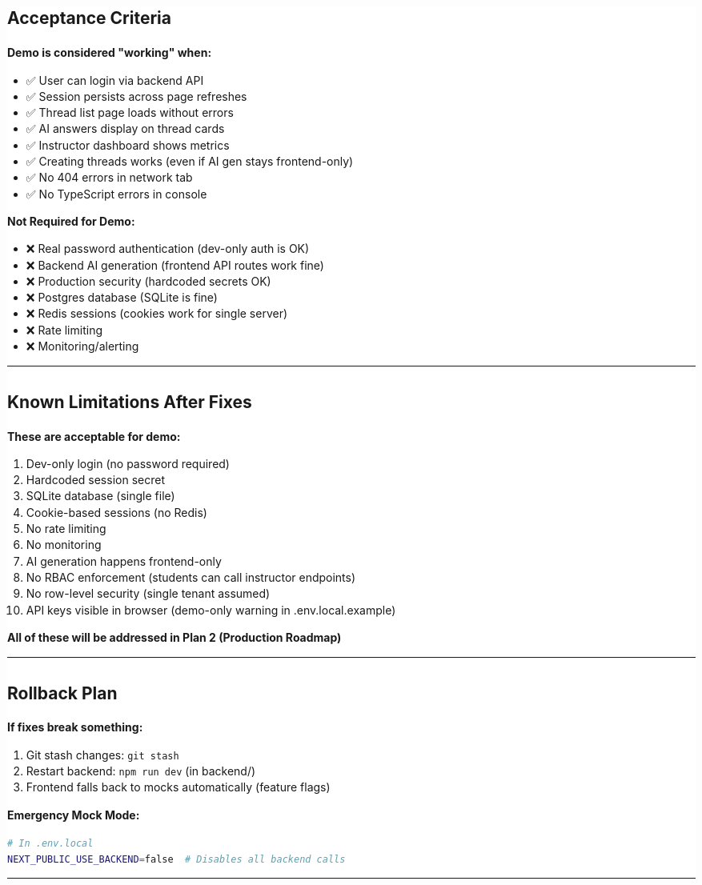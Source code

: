 
## Acceptance Criteria

**Demo is considered "working" when:**
- ✅ User can login via backend API
- ✅ Session persists across page refreshes
- ✅ Thread list page loads without errors
- ✅ AI answers display on thread cards
- ✅ Instructor dashboard shows metrics
- ✅ Creating threads works (even if AI gen stays frontend-only)
- ✅ No 404 errors in network tab
- ✅ No TypeScript errors in console

**Not Required for Demo:**
- ❌ Real password authentication (dev-only auth is OK)
- ❌ Backend AI generation (frontend API routes work fine)
- ❌ Production security (hardcoded secrets OK)
- ❌ Postgres database (SQLite is fine)
- ❌ Redis sessions (cookies work for single server)
- ❌ Rate limiting
- ❌ Monitoring/alerting

---

## Known Limitations After Fixes

**These are acceptable for demo:**
1. Dev-only login (no password required)
2. Hardcoded session secret
3. SQLite database (single file)
4. Cookie-based sessions (no Redis)
5. No rate limiting
6. No monitoring
7. AI generation happens frontend-only
8. No RBAC enforcement (students can call instructor endpoints)
9. No row-level security (single tenant assumed)
10. API keys visible in browser (demo-only warning in .env.local.example)

**All of these will be addressed in Plan 2 (Production Roadmap)**

---

## Rollback Plan

**If fixes break something:**
1. Git stash changes: `git stash`
2. Restart backend: `npm run dev` (in backend/)
3. Frontend falls back to mocks automatically (feature flags)

**Emergency Mock Mode:**
```bash
# In .env.local
NEXT_PUBLIC_USE_BACKEND=false  # Disables all backend calls
```

---